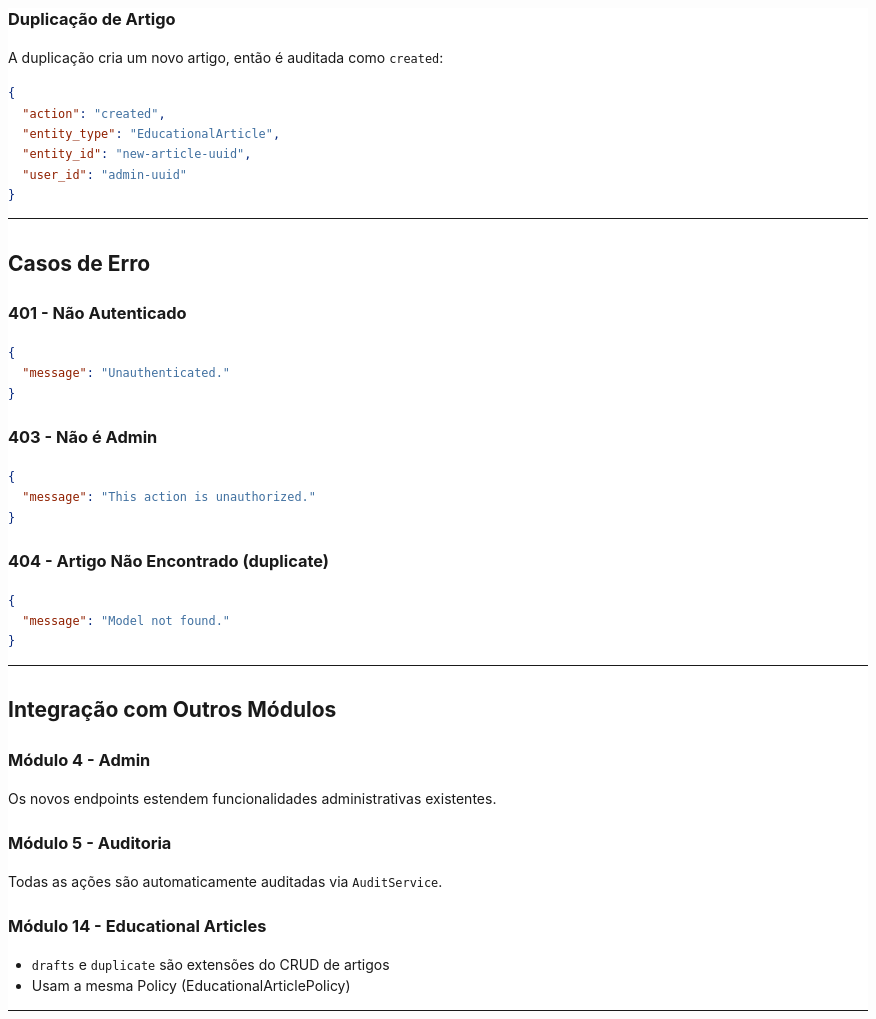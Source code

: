 ### Duplicação de Artigo
A duplicação cria um novo artigo, então é auditada como `created`:
```json
{
  "action": "created",
  "entity_type": "EducationalArticle",
  "entity_id": "new-article-uuid",
  "user_id": "admin-uuid"
}
```

---

## Casos de Erro

### 401 - Não Autenticado
```json
{
  "message": "Unauthenticated."
}
```

### 403 - Não é Admin
```json
{
  "message": "This action is unauthorized."
}
```

### 404 - Artigo Não Encontrado (duplicate)
```json
{
  "message": "Model not found."
}
```

---

## Integração com Outros Módulos

### Módulo 4 - Admin
Os novos endpoints estendem funcionalidades administrativas existentes.

### Módulo 5 - Auditoria
Todas as ações são automaticamente auditadas via `AuditService`.

### Módulo 14 - Educational Articles
- `drafts` e `duplicate` são extensões do CRUD de artigos
- Usam a mesma Policy (EducationalArticlePolicy)

---
